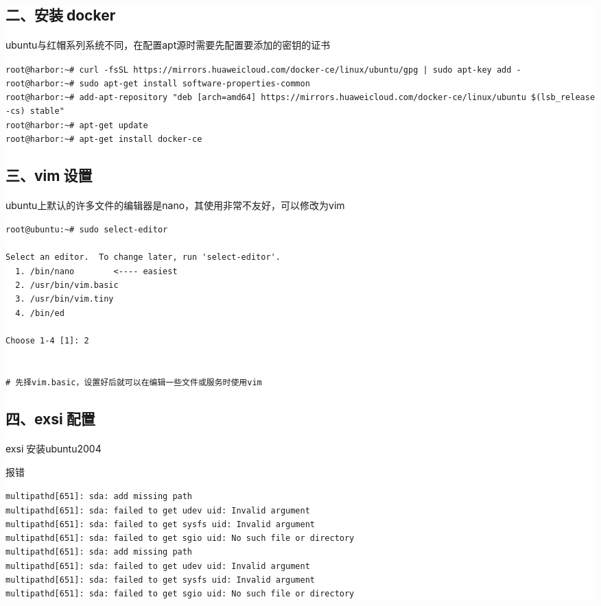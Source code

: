 

## 二、安装 docker

ubuntu与红帽系列系统不同，在配置apt源时需要先配置要添加的密钥的证书

```
root@harbor:~# curl -fsSL https://mirrors.huaweicloud.com/docker-ce/linux/ubuntu/gpg | sudo apt-key add -
root@harbor:~# sudo apt-get install software-properties-common
root@harbor:~# add-apt-repository "deb [arch=amd64] https://mirrors.huaweicloud.com/docker-ce/linux/ubuntu $(lsb_release -cs) stable"
root@harbor:~# apt-get update
root@harbor:~# apt-get install docker-ce
```



## 三、vim 设置

ubuntu上默认的许多文件的编辑器是nano，其使用非常不友好，可以修改为vim

```shell
root@ubuntu:~# sudo select-editor

Select an editor.  To change later, run 'select-editor'.
  1. /bin/nano        <---- easiest
  2. /usr/bin/vim.basic
  3. /usr/bin/vim.tiny
  4. /bin/ed

Choose 1-4 [1]: 2


# 先择vim.basic，设置好后就可以在编辑一些文件或服务时使用vim
```



## 四、exsi 配置

exsi 安装ubuntu2004 

报错

```
multipathd[651]: sda: add missing path
multipathd[651]: sda: failed to get udev uid: Invalid argument
multipathd[651]: sda: failed to get sysfs uid: Invalid argument
multipathd[651]: sda: failed to get sgio uid: No such file or directory
multipathd[651]: sda: add missing path
multipathd[651]: sda: failed to get udev uid: Invalid argument
multipathd[651]: sda: failed to get sysfs uid: Invalid argument
multipathd[651]: sda: failed to get sgio uid: No such file or directory
```

